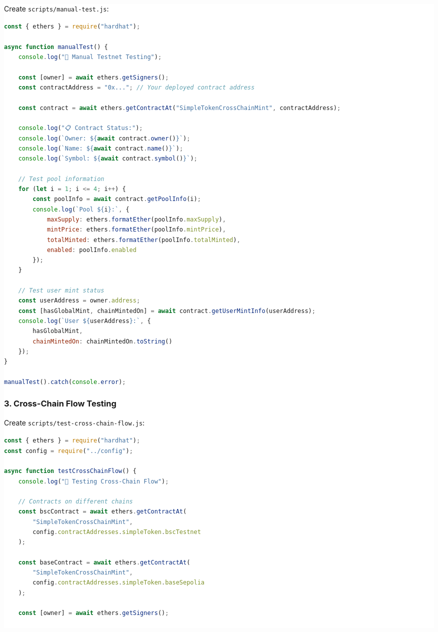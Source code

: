 Create `scripts/manual-test.js`:

```javascript
const { ethers } = require("hardhat");

async function manualTest() {
    console.log("🧪 Manual Testnet Testing");
    
    const [owner] = await ethers.getSigners();
    const contractAddress = "0x..."; // Your deployed contract address
    
    const contract = await ethers.getContractAt("SimpleTokenCrossChainMint", contractAddress);
    
    console.log("📋 Contract Status:");
    console.log(`Owner: ${await contract.owner()}`);
    console.log(`Name: ${await contract.name()}`);
    console.log(`Symbol: ${await contract.symbol()}`);
    
    // Test pool information
    for (let i = 1; i <= 4; i++) {
        const poolInfo = await contract.getPoolInfo(i);
        console.log(`Pool ${i}:`, {
            maxSupply: ethers.formatEther(poolInfo.maxSupply),
            mintPrice: ethers.formatEther(poolInfo.mintPrice),
            totalMinted: ethers.formatEther(poolInfo.totalMinted),
            enabled: poolInfo.enabled
        });
    }
    
    // Test user mint status
    const userAddress = owner.address;
    const [hasGlobalMint, chainMintedOn] = await contract.getUserMintInfo(userAddress);
    console.log(`User ${userAddress}:`, {
        hasGlobalMint,
        chainMintedOn: chainMintedOn.toString()
    });
}

manualTest().catch(console.error);
```

### 3. Cross-Chain Flow Testing

Create `scripts/test-cross-chain-flow.js`:

```javascript
const { ethers } = require("hardhat");
const config = require("../config");

async function testCrossChainFlow() {
    console.log("🌉 Testing Cross-Chain Flow");
    
    // Contracts on different chains
    const bscContract = await ethers.getContractAt(
        "SimpleTokenCrossChainMint", 
        config.contractAddresses.simpleToken.bscTestnet
    );
    
    const baseContract = await ethers.getContractAt(
        "SimpleTokenCrossChainMint",
        config.contractAddresses.simpleToken.baseSepolia  
    );
    
    const [owner] = await ethers.getSigners();
    
```